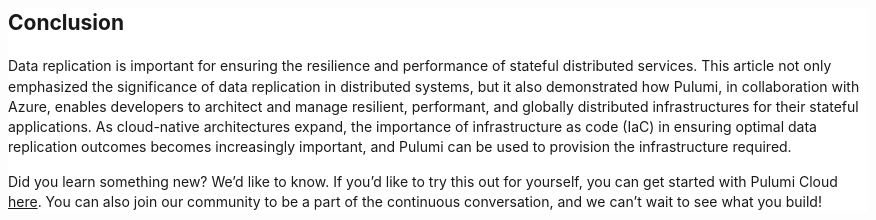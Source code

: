 ## Conclusion

Data replication is important for ensuring the resilience and performance of stateful distributed services.  This article not only emphasized the significance of data replication in distributed systems, but it also demonstrated how Pulumi, in collaboration with Azure, enables developers to architect and manage resilient, performant, and globally distributed infrastructures for their stateful applications. As cloud-native architectures expand, the importance of infrastructure as code (IaC) in ensuring optimal data replication outcomes becomes increasingly important, and Pulumi can be used to provision the infrastructure required.

Did you learn something new? We’d like to know. If you’d like to try this out for yourself, you can get started with Pulumi Cloud [here](/product/pulumi-cloud/). You can also join our community to be a part of the continuous conversation, and we can’t wait to see what you build!
